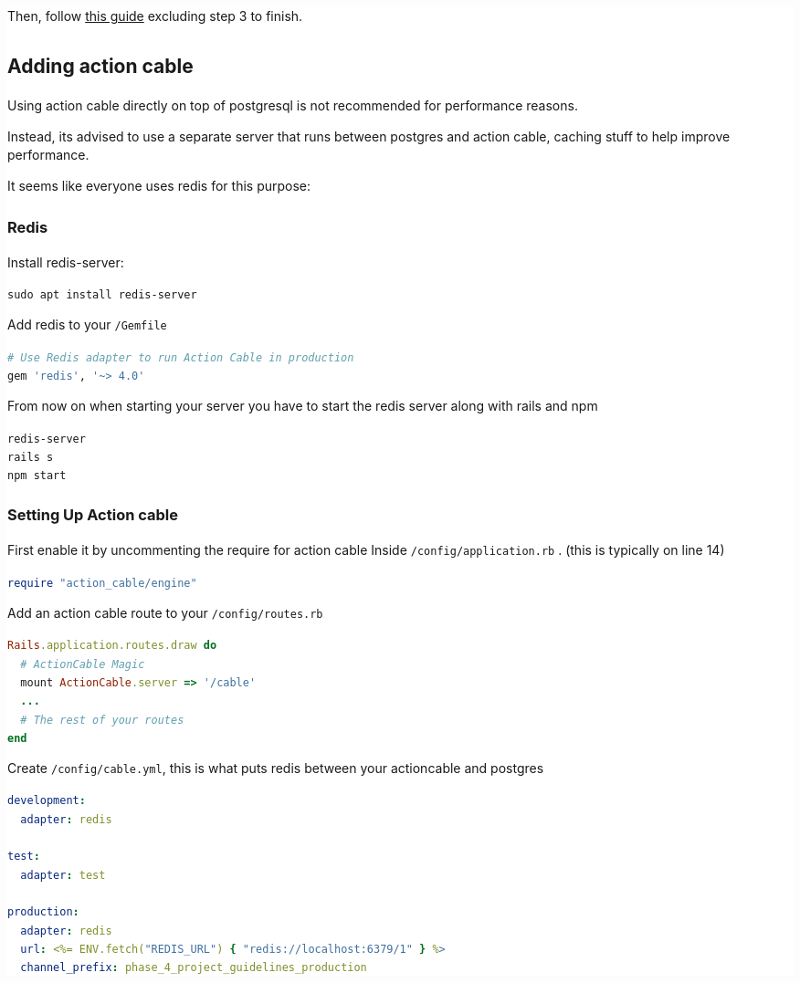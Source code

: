 Then, follow [this guide](https://www.digitalocean.com/community/tutorials/how-to-use-postgresql-with-your-ruby-on-rails-application-on-ubuntu-18-04) excluding step 3 to finish.

## Adding action cable
Using action cable directly on top of postgresql is not recommended for performance reasons.

Instead, its advised to use a separate server that runs between postgres and action cable, caching stuff to help improve performance.

It seems like everyone uses redis for this purpose:

### Redis
Install redis-server:
```
sudo apt install redis-server
```

Add redis to your `/Gemfile`
```ruby
# Use Redis adapter to run Action Cable in production
gem 'redis', '~> 4.0'
```

From now on when starting your server you have to start the redis server along with rails and npm
```
redis-server
rails s
npm start
```

### Setting Up Action cable
First enable it by uncommenting the require for action cable Inside `/config/application.rb` . (this is typically on line 14)
```ruby
require "action_cable/engine"
```

Add an action cable route to your `/config/routes.rb`
```ruby
Rails.application.routes.draw do
  # ActionCable Magic
  mount ActionCable.server => '/cable'
  ...
  # The rest of your routes
end
```

Create `/config/cable.yml`, this is what puts redis between your actioncable and postgres
```yml
development:
  adapter: redis

test:
  adapter: test

production:
  adapter: redis
  url: <%= ENV.fetch("REDIS_URL") { "redis://localhost:6379/1" } %>
  channel_prefix: phase_4_project_guidelines_production
```
